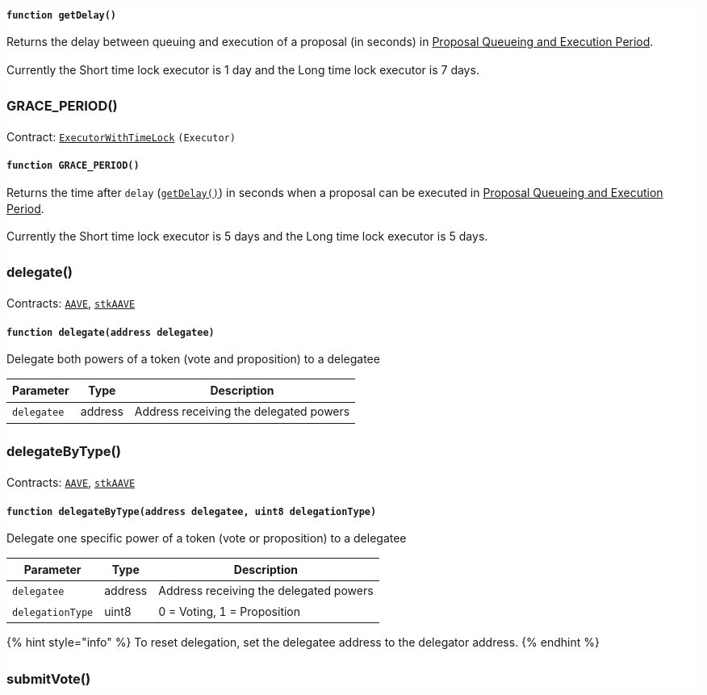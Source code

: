 **`function getDelay()`**

Returns the delay between queuing and execution of a proposal (in seconds) in [Proposal Queueing and Execution Period](./#4-proposal-queuing-and-execution).

Currently the Short time lock executor is 1 day and the Long time lock executor is 7 days.

### GRACE\_PERIOD()

Contract: [`ExecutorWithTimeLock`](https://github.com/aave/governance-v2/blob/f7761d9ee6347a3996bea665103d8e2080d8b9b2/contracts/governance/ExecutorWithTimelock.sol#L19) `(Executor)`

**`function GRACE_PERIOD()`**

Returns the time after `delay` ([`getDelay()`](./#getdelay)) in seconds when a proposal can be executed in [Proposal Queueing and Execution Period](./#4-proposal-queuing-and-execution).

Currently the Short time lock executor is 5 days and the Long time lock executor is 5 days.

### delegate()

Contracts: [`AAVE`](https://github.com/aave/aave-token-v2/blob/6ebf51ddbdfb6ae66de0b4c191b978ef5149a9ce/contracts/token/base/GovernancePowerDelegationERC20.sol#L44), [`stkAAVE`](https://github.com/aave/aave-token-v2/blob/6ebf51ddbdfb6ae66de0b4c191b978ef5149a9ce/contracts/token/base/GovernancePowerDelegationERC20.sol#L44)

**`function delegate(address delegatee)`**

Delegate both powers of a token (vote and proposition) to a delegatee

| Parameter   | Type    | Description                            |
| ----------- | ------- | -------------------------------------- |
| `delegatee` | address | Address receiving the delegated powers |

### delegateByType()

Contracts: [`AAVE`](https://github.com/aave/aave-token-v2/blob/6ebf51ddbdfb6ae66de0b4c191b978ef5149a9ce/contracts/token/base/GovernancePowerDelegationERC20.sol#L36), [`stkAAVE`](https://github.com/aave/aave-token-v2/blob/6ebf51ddbdfb6ae66de0b4c191b978ef5149a9ce/contracts/token/base/GovernancePowerDelegationERC20.sol#L36)

**`function delegateByType(address delegatee, uint8 delegationType)`**

Delegate one specific power of a token (vote or proposition) to a delegatee

| Parameter        | Type    | Description                            |
| ---------------- | ------- | -------------------------------------- |
| `delegatee`      | address | Address receiving the delegated powers |
| `delegationType` | uint8   | 0 = Voting, 1 = Proposition            |

{% hint style="info" %}
To reset delegation, set the delegatee address to the delegator address.
{% endhint %}

### submitVote()
